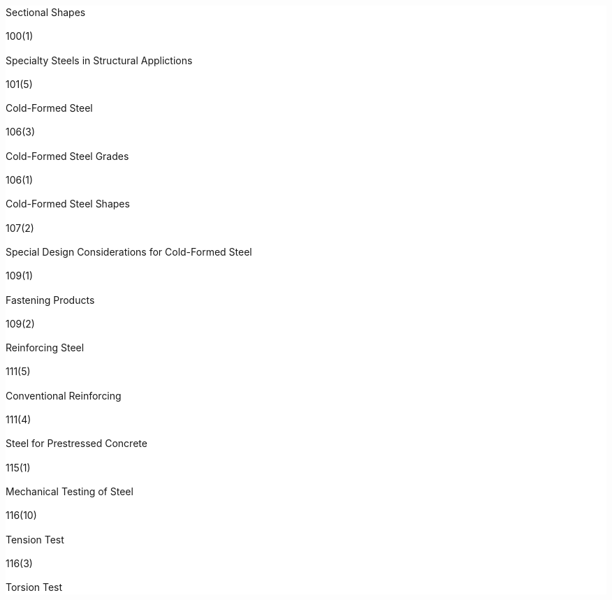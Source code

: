 Sectional Shapes


100(1)


Specialty Steels in Structural Applictions


101(5)


Cold-Formed Steel


106(3)


Cold-Formed Steel Grades


106(1)


Cold-Formed Steel Shapes


107(2)


Special Design Considerations for Cold-Formed Steel


109(1)


Fastening Products


109(2)


Reinforcing Steel


111(5)


Conventional Reinforcing


111(4)


Steel for Prestressed Concrete


115(1)


Mechanical Testing of Steel


116(10)


Tension Test


116(3)


Torsion Test
